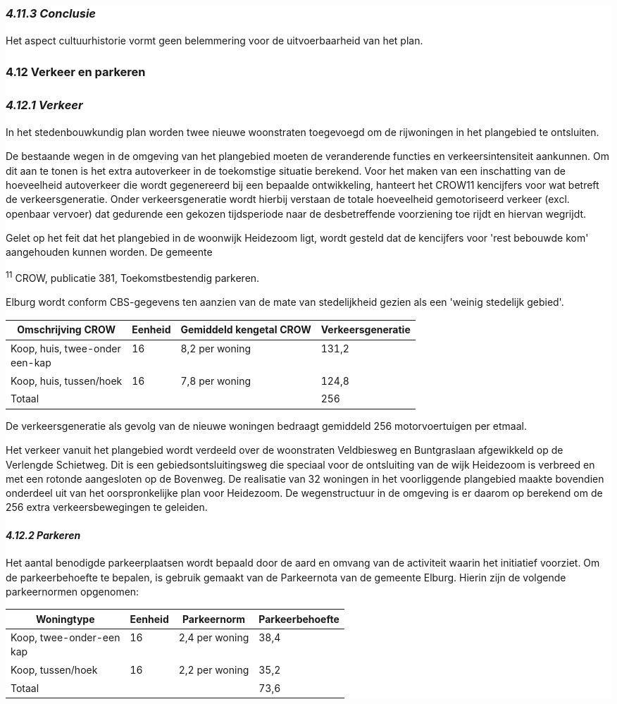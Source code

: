 ### *4.11.3 Conclusie*

<span id="page-38-0"></span>Het aspect cultuurhistorie vormt geen belemmering voor de uitvoerbaarheid van het plan.

### **4.12 Verkeer en parkeren**

### *4.12.1 Verkeer*

In het stedenbouwkundig plan worden twee nieuwe woonstraten toegevoegd om de rijwoningen in het plangebied te ontsluiten.

De bestaande wegen in de omgeving van het plangebied moeten de veranderende functies en verkeersintensiteit aankunnen. Om dit aan te tonen is het extra autoverkeer in de toekomstige situatie berekend. Voor het maken van een inschatting van de hoeveelheid autoverkeer die wordt gegenereerd bij een bepaalde ontwikkeling, hanteert het CROW11 kencijfers voor wat betreft de verkeersgeneratie. Onder verkeersgeneratie wordt hierbij verstaan de totale hoeveelheid gemotoriseerd verkeer (excl. openbaar vervoer) dat gedurende een gekozen tijdsperiode naar de desbetreffende voorziening toe rijdt en hiervan wegrijdt.

Gelet op het feit dat het plangebied in de woonwijk Heidezoom ligt, wordt gesteld dat de kencijfers voor 'rest bebouwde kom' aangehouden kunnen worden. De gemeente

<sup>11</sup> CROW, publicatie 381, Toekomstbestendig parkeren.

Elburg wordt conform CBS-gegevens ten aanzien van de mate van stedelijkheid gezien als een 'weinig stedelijk gebied'.

| Omschrijving CROW                 | Eenheid | Gemiddeld kengetal CROW | Verkeersgeneratie |
|-----------------------------------|---------|-------------------------|-------------------|
| Koop, huis, twee-onder<br>een-kap | 16      | 8,2 per woning          | 131,2             |
| Koop, huis, tussen/hoek           | 16      | 7,8 per woning          | 124,8             |
| Totaal                            |         |                         | 256               |

De verkeersgeneratie als gevolg van de nieuwe woningen bedraagt gemiddeld 256 motorvoertuigen per etmaal.

Het verkeer vanuit het plangebied wordt verdeeld over de woonstraten Veldbiesweg en Buntgraslaan afgewikkeld op de Verlengde Schietweg. Dit is een gebiedsontsluitingsweg die speciaal voor de ontsluiting van de wijk Heidezoom is verbreed en met een rotonde aangesloten op de Bovenweg. De realisatie van 32 woningen in het voorliggende plangebied maakte bovendien onderdeel uit van het oorspronkelijke plan voor Heidezoom. De wegenstructuur in de omgeving is er daarom op berekend om de 256 extra verkeersbewegingen te geleiden.

#### *4.12.2 Parkeren*

Het aantal benodigde parkeerplaatsen wordt bepaald door de aard en omvang van de activiteit waarin het initiatief voorziet. Om de parkeerbehoefte te bepalen, is gebruik gemaakt van de Parkeernota van de gemeente Elburg. Hierin zijn de volgende parkeernormen opgenomen:

| Woningtype                  | Eenheid | Parkeernorm    | Parkeerbehoefte |
|-----------------------------|---------|----------------|-----------------|
| Koop, twee-onder-een<br>kap | 16      | 2,4 per woning | 38,4            |
| Koop, tussen/hoek           | 16      | 2,2 per woning | 35,2            |
| Totaal                      |         |                | 73,6            |
